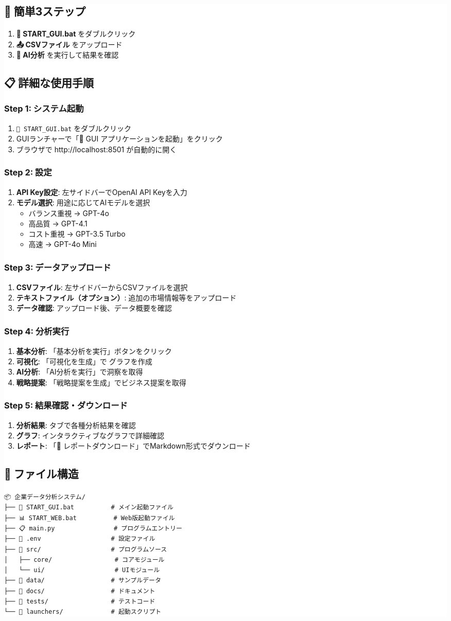 ## 📝 簡単3ステップ

1. **🚀 START_GUI.bat** をダブルクリック
2. **📤 CSVファイル** をアップロード
3. **🤖 AI分析** を実行して結果を確認

## 📋 詳細な使用手順

### Step 1: システム起動
1. `🚀 START_GUI.bat` をダブルクリック
2. GUIランチャーで「🚀 GUI アプリケーションを起動」をクリック
3. ブラウザで http://localhost:8501 が自動的に開く

### Step 2: 設定
1. **API Key設定**: 左サイドバーでOpenAI API Keyを入力
2. **モデル選択**: 用途に応じてAIモデルを選択
   - バランス重視 → GPT-4o
   - 高品質 → GPT-4.1
   - コスト重視 → GPT-3.5 Turbo
   - 高速 → GPT-4o Mini

### Step 3: データアップロード
1. **CSVファイル**: 左サイドバーからCSVファイルを選択
2. **テキストファイル（オプション）**: 追加の市場情報等をアップロード
3. **データ確認**: アップロード後、データ概要を確認

### Step 4: 分析実行
1. **基本分析**: 「基本分析を実行」ボタンをクリック
2. **可視化**: 「可視化を生成」で グラフを作成
3. **AI分析**: 「AI分析を実行」で洞察を取得
4. **戦略提案**: 「戦略提案を生成」でビジネス提案を取得

### Step 5: 結果確認・ダウンロード
1. **分析結果**: タブで各種分析結果を確認
2. **グラフ**: インタラクティブなグラフで詳細確認
3. **レポート**: 「📄 レポートダウンロード」でMarkdown形式でダウンロード

## 📁 ファイル構造

```
📦 企業データ分析システム/
├── 🚀 START_GUI.bat          # メイン起動ファイル
├── 📊 START_WEB.bat          # Web版起動ファイル
├── 📋 main.py                # プログラムエントリー
├── 🔧 .env                   # 設定ファイル
├── 📁 src/                   # プログラムソース
│   ├── core/                 # コアモジュール
│   └── ui/                   # UIモジュール
├── 📁 data/                  # サンプルデータ
├── 📁 docs/                  # ドキュメント
├── 📁 tests/                 # テストコード
└── 📁 launchers/             # 起動スクリプト
```

